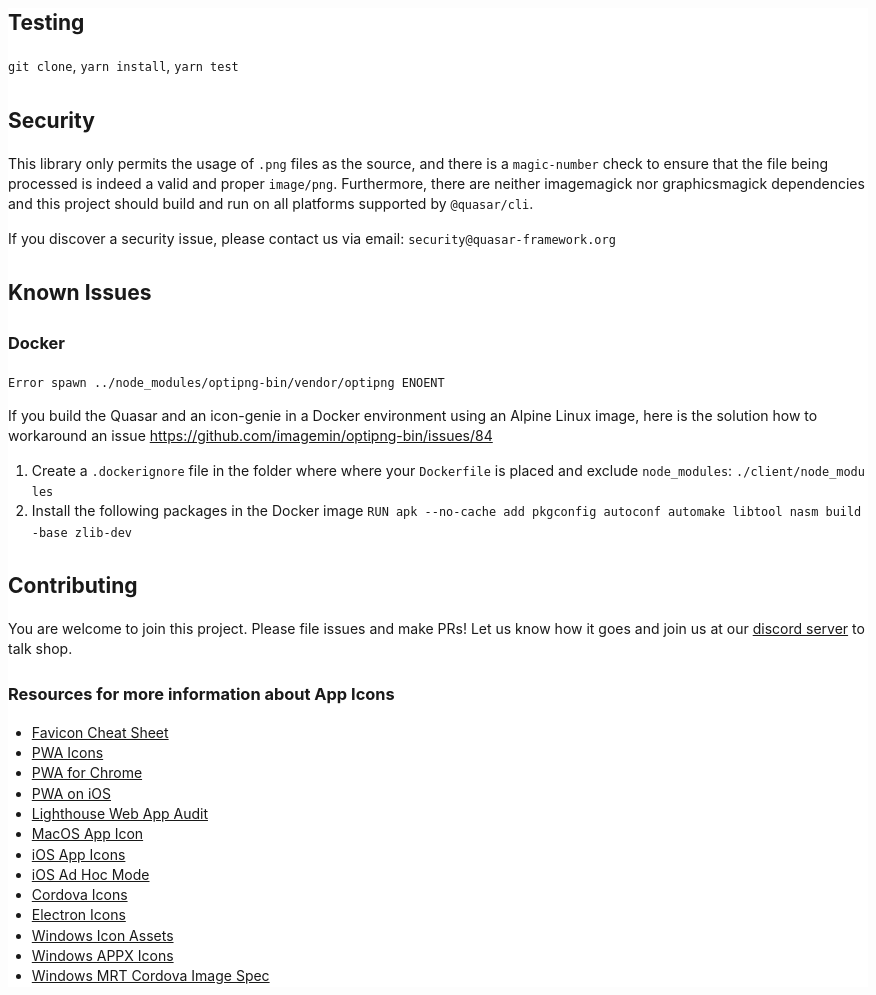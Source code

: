 ## Testing
`git clone`, `yarn install`, `yarn test`

## Security
This library only permits the usage of `.png` files as the source, and there is a `magic-number` check to ensure that the file being processed is indeed a valid and proper `image/png`. Furthermore, there are neither imagemagick nor graphicsmagick dependencies and this project should build and run on all platforms supported by `@quasar/cli`.

If you discover a security issue, please contact us via email: `security@quasar-framework.org`

## Known Issues

### Docker 
`Error spawn ../node_modules/optipng-bin/vendor/optipng ENOENT`

If you build the Quasar and an icon-genie in a Docker environment using an Alpine Linux image, here is the solution how to workaround an issue https://github.com/imagemin/optipng-bin/issues/84

1. Create a `.dockerignore` file in the folder where where your `Dockerfile` is placed and exclude `node_modules`:
`./client/node_modules`
2. Install the following packages in the Docker image 
`RUN apk --no-cache add pkgconfig autoconf automake libtool nasm build-base zlib-dev`

## Contributing
You are welcome to join this project. Please file issues and make PRs! Let us know how it goes and join us at our [discord server](https://discord.gg/5TDhbDg) to talk shop.

### Resources for more information about App Icons
- [Favicon Cheat Sheet](https://github.com/audreyr/favicon-cheat-sheet)
- [PWA Icons](https://developer.mozilla.org/en-US/docs/Web/Manifest)
- [PWA for Chrome](https://developer.chrome.com/multidevice/android/installtohomescreen)
- [PWA on iOS](https://www.netguru.co/codestories/few-tips-that-will-make-your-pwa-on-ios-feel-like-native)
- [Lighthouse Web App Audit ](https://developers.google.com/web/tools/lighthouse/)
- [MacOS App Icon](https://developer.apple.com/macos/human-interface-guidelines/icons-and-images/app-icon/)
- [iOS App Icons](https://developer.apple.com/library/content/qa/qa1686/_index.html)
- [iOS Ad Hoc Mode](https://stackoverflow.com/questions/14858266/what-is-the-difference-between-in-house-versus-ad-hoc-distribution-for-enterpris)
- [Cordova Icons](https://cordova.apache.org/docs/en/latest/config_ref/images.html)
- [Electron Icons](https://www.electron.build/icons)
- [Windows Icon Assets](https://docs.microsoft.com/en-gb/windows/uwp/design/shell/tiles-and-notifications/app-assets)
- [Windows APPX Icons](https://blogs.msdn.microsoft.com/madenwal/2015/11/24/generating-your-tileicon-image-assets-for-windows-10-uwp-using-photoshop-actions/)
- [Windows MRT Cordova Image Spec](https://github.com/apache/cordova-windows/blob/master/spec/unit/MRTImage.spec.js)
